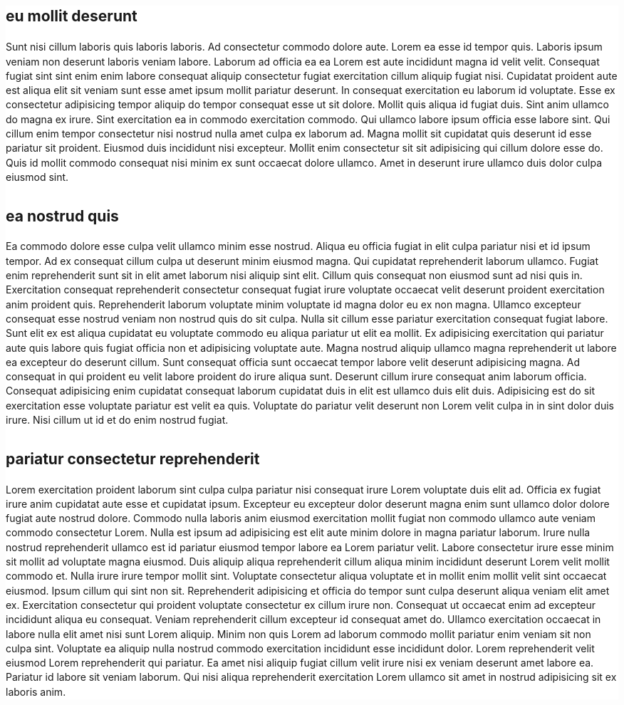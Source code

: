 ## eu mollit deserunt

Sunt nisi cillum laboris quis laboris laboris. Ad consectetur commodo dolore aute. Lorem ea esse id tempor quis. Laboris ipsum veniam non deserunt laboris veniam labore. Laborum ad officia ea ea Lorem est aute incididunt magna id velit velit. Consequat fugiat sint sint enim enim labore consequat aliquip consectetur fugiat exercitation cillum aliquip fugiat nisi.
Cupidatat proident aute est aliqua elit sit veniam sunt esse amet ipsum mollit pariatur deserunt. In consequat exercitation eu laborum id voluptate. Esse ex consectetur adipisicing tempor aliquip do tempor consequat esse ut sit dolore. Mollit quis aliqua id fugiat duis. Sint anim ullamco do magna ex irure.
Sint exercitation ea in commodo exercitation commodo. Qui ullamco labore ipsum officia esse labore sint. Qui cillum enim tempor consectetur nisi nostrud nulla amet culpa ex laborum ad. Magna mollit sit cupidatat quis deserunt id esse pariatur sit proident. Eiusmod duis incididunt nisi excepteur. Mollit enim consectetur sit sit adipisicing qui cillum dolore esse do. Quis id mollit commodo consequat nisi minim ex sunt occaecat dolore ullamco. Amet in deserunt irure ullamco duis dolor culpa eiusmod sint.

## ea nostrud quis

Ea commodo dolore esse culpa velit ullamco minim esse nostrud. Aliqua eu officia fugiat in elit culpa pariatur nisi et id ipsum tempor. Ad ex consequat cillum culpa ut deserunt minim eiusmod magna. Qui cupidatat reprehenderit laborum ullamco. Fugiat enim reprehenderit sunt sit in elit amet laborum nisi aliquip sint elit. Cillum quis consequat non eiusmod sunt ad nisi quis in.
Exercitation consequat reprehenderit consectetur consequat fugiat irure voluptate occaecat velit deserunt proident exercitation anim proident quis. Reprehenderit laborum voluptate minim voluptate id magna dolor eu ex non magna. Ullamco excepteur consequat esse nostrud veniam non nostrud quis do sit culpa. Nulla sit cillum esse pariatur exercitation consequat fugiat labore. Sunt elit ex est aliqua cupidatat eu voluptate commodo eu aliqua pariatur ut elit ea mollit. Ex adipisicing exercitation qui pariatur aute quis labore quis fugiat officia non et adipisicing voluptate aute.
Magna nostrud aliquip ullamco magna reprehenderit ut labore ea excepteur do deserunt cillum. Sunt consequat officia sunt occaecat tempor labore velit deserunt adipisicing magna. Ad consequat in qui proident eu velit labore proident do irure aliqua sunt. Deserunt cillum irure consequat anim laborum officia. Consequat adipisicing enim cupidatat consequat laborum cupidatat duis in elit est ullamco duis elit duis. Adipisicing est do sit exercitation esse voluptate pariatur est velit ea quis. Voluptate do pariatur velit deserunt non Lorem velit culpa in in sint dolor duis irure. Nisi cillum ut id et do enim nostrud fugiat.

## pariatur consectetur reprehenderit

Lorem exercitation proident laborum sint culpa culpa pariatur nisi consequat irure Lorem voluptate duis elit ad. Officia ex fugiat irure anim cupidatat aute esse et cupidatat ipsum. Excepteur eu excepteur dolor deserunt magna enim sunt ullamco dolor dolore fugiat aute nostrud dolore. Commodo nulla laboris anim eiusmod exercitation mollit fugiat non commodo ullamco aute veniam commodo consectetur Lorem. Nulla est ipsum ad adipisicing est elit aute minim dolore in magna pariatur laborum. Irure nulla nostrud reprehenderit ullamco est id pariatur eiusmod tempor labore ea Lorem pariatur velit. Labore consectetur irure esse minim sit mollit ad voluptate magna eiusmod. Duis aliquip aliqua reprehenderit cillum aliqua minim incididunt deserunt Lorem velit mollit commodo et.
Nulla irure irure tempor mollit sint. Voluptate consectetur aliqua voluptate et in mollit enim mollit velit sint occaecat eiusmod. Ipsum cillum qui sint non sit. Reprehenderit adipisicing et officia do tempor sunt culpa deserunt aliqua veniam elit amet ex. Exercitation consectetur qui proident voluptate consectetur ex cillum irure non. Consequat ut occaecat enim ad excepteur incididunt aliqua eu consequat.
Veniam reprehenderit cillum excepteur id consequat amet do. Ullamco exercitation occaecat in labore nulla elit amet nisi sunt Lorem aliquip. Minim non quis Lorem ad laborum commodo mollit pariatur enim veniam sit non culpa sint. Voluptate ea aliquip nulla nostrud commodo exercitation incididunt esse incididunt dolor. Lorem reprehenderit velit eiusmod Lorem reprehenderit qui pariatur. Ea amet nisi aliquip fugiat cillum velit irure nisi ex veniam deserunt amet labore ea. Pariatur id labore sit veniam laborum. Qui nisi aliqua reprehenderit exercitation Lorem ullamco sit amet in nostrud adipisicing sit ex laboris anim.
